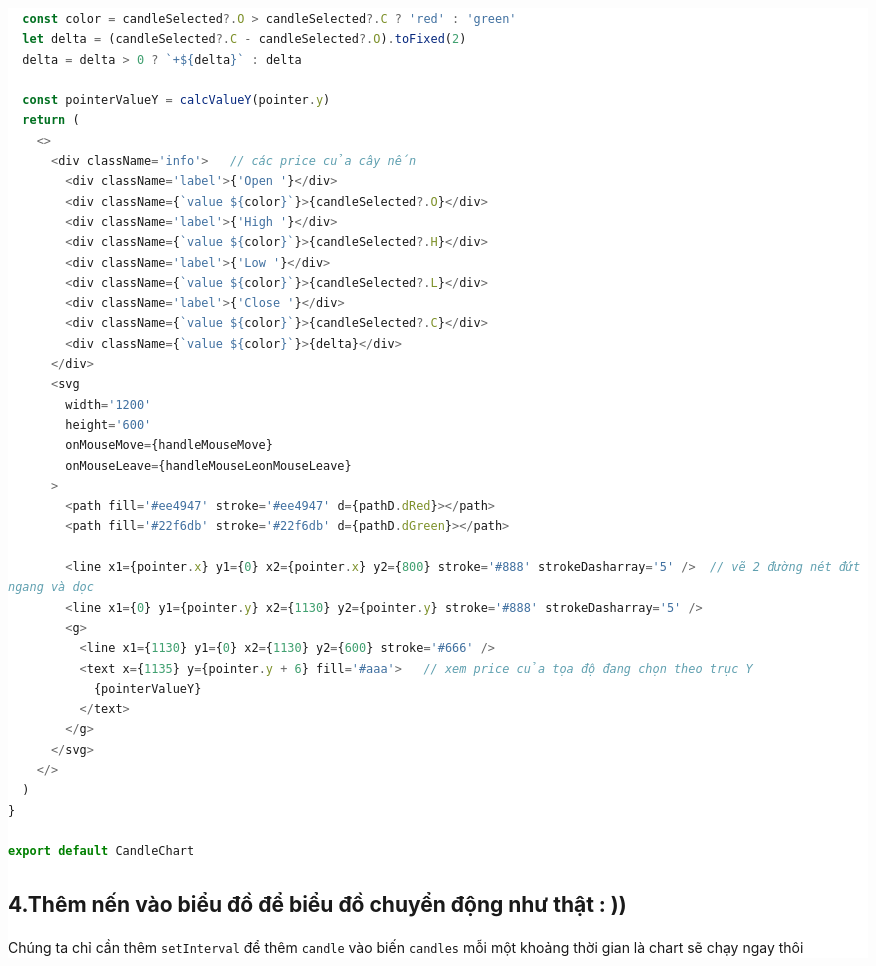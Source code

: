 ``` js
  const color = candleSelected?.O > candleSelected?.C ? 'red' : 'green'
  let delta = (candleSelected?.C - candleSelected?.O).toFixed(2)
  delta = delta > 0 ? `+${delta}` : delta

  const pointerValueY = calcValueY(pointer.y)
  return (
    <>
      <div className='info'>   // các price của cây nến
        <div className='label'>{'Open '}</div>
        <div className={`value ${color}`}>{candleSelected?.O}</div>
        <div className='label'>{'High '}</div>
        <div className={`value ${color}`}>{candleSelected?.H}</div>
        <div className='label'>{'Low '}</div>
        <div className={`value ${color}`}>{candleSelected?.L}</div>
        <div className='label'>{'Close '}</div>
        <div className={`value ${color}`}>{candleSelected?.C}</div>
        <div className={`value ${color}`}>{delta}</div>
      </div>
      <svg
        width='1200'
        height='600'
        onMouseMove={handleMouseMove}
        onMouseLeave={handleMouseLeonMouseLeave}
      >
        <path fill='#ee4947' stroke='#ee4947' d={pathD.dRed}></path>
        <path fill='#22f6db' stroke='#22f6db' d={pathD.dGreen}></path>

        <line x1={pointer.x} y1={0} x2={pointer.x} y2={800} stroke='#888' strokeDasharray='5' />  // vẽ 2 đường nét đứt ngang và dọc
        <line x1={0} y1={pointer.y} x2={1130} y2={pointer.y} stroke='#888' strokeDasharray='5' />
        <g>
          <line x1={1130} y1={0} x2={1130} y2={600} stroke='#666' />  
          <text x={1135} y={pointer.y + 6} fill='#aaa'>   // xem price của tọa độ đang chọn theo trục Y
            {pointerValueY}
          </text>
        </g>
      </svg>
    </>
  )
}

export default CandleChart
```

##  4.Thêm nến vào biểu đồ để biểu đồ chuyển động như thật : ))
Chúng ta chỉ cần thêm `setInterval` để thêm `candle` vào biến `candles` mỗi một khoảng thời gian là chart sẽ chạy ngay thôi

